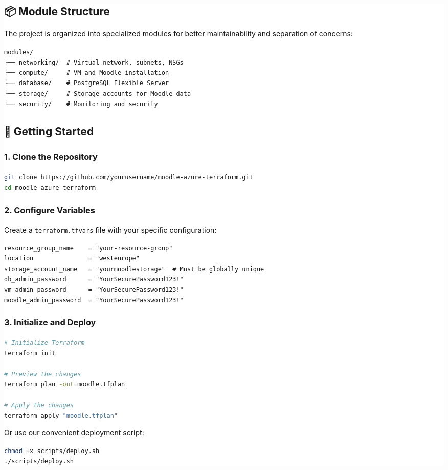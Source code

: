 ## 📦 Module Structure

The project is organized into specialized modules for better maintainability and separation of concerns:

```
modules/
├── networking/  # Virtual network, subnets, NSGs
├── compute/     # VM and Moodle installation
├── database/    # PostgreSQL Flexible Server
├── storage/     # Storage accounts for Moodle data
└── security/    # Monitoring and security
```

## 🚀 Getting Started

### 1. Clone the Repository

```bash
git clone https://github.com/yourusername/moodle-azure-terraform.git
cd moodle-azure-terraform
```

### 2. Configure Variables

Create a `terraform.tfvars` file with your specific configuration:

```hcl
resource_group_name    = "your-resource-group"
location               = "westeurope"
storage_account_name   = "yourmoodlestorage"  # Must be globally unique
db_admin_password      = "YourSecurePassword123!"
vm_admin_password      = "YourSecurePassword123!"
moodle_admin_password  = "YourSecurePassword123!"
```

### 3. Initialize and Deploy

```bash
# Initialize Terraform
terraform init

# Preview the changes
terraform plan -out=moodle.tfplan

# Apply the changes
terraform apply "moodle.tfplan"
```

Or use our convenient deployment script:

```bash
chmod +x scripts/deploy.sh
./scripts/deploy.sh
```
